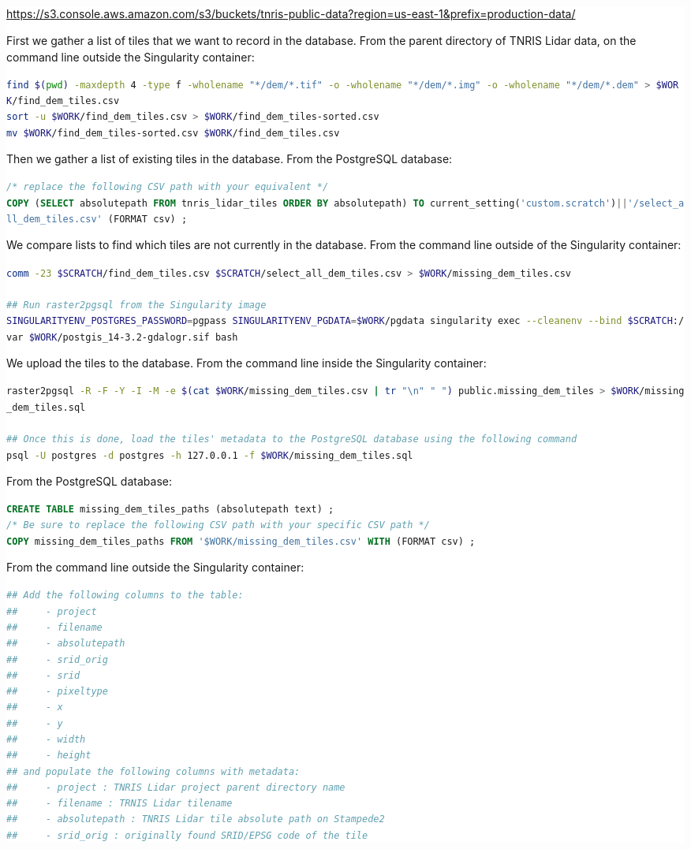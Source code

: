 https://s3.console.aws.amazon.com/s3/buckets/tnris-public-data?region=us-east-1&prefix=production-data/

First we gather a list of tiles that we want to record in the database.
From the parent directory of TNRIS Lidar data, on the command line outside the Singularity container:
```bash
find $(pwd) -maxdepth 4 -type f -wholename "*/dem/*.tif" -o -wholename "*/dem/*.img" -o -wholename "*/dem/*.dem" > $WORK/find_dem_tiles.csv
sort -u $WORK/find_dem_tiles.csv > $WORK/find_dem_tiles-sorted.csv
mv $WORK/find_dem_tiles-sorted.csv $WORK/find_dem_tiles.csv
```

Then we gather a list of existing tiles in the database.
From the PostgreSQL database:
```sql
/* replace the following CSV path with your equivalent */
COPY (SELECT absolutepath FROM tnris_lidar_tiles ORDER BY absolutepath) TO current_setting('custom.scratch')||'/select_all_dem_tiles.csv' (FORMAT csv) ;
```

We compare lists to find which tiles are not currently in the database.
From the command line outside of the Singularity container:
```bash
comm -23 $SCRATCH/find_dem_tiles.csv $SCRATCH/select_all_dem_tiles.csv > $WORK/missing_dem_tiles.csv

## Run raster2pgsql from the Singularity image
SINGULARITYENV_POSTGRES_PASSWORD=pgpass SINGULARITYENV_PGDATA=$WORK/pgdata singularity exec --cleanenv --bind $SCRATCH:/var $WORK/postgis_14-3.2-gdalogr.sif bash
```

We upload the tiles to the database.
From the command line inside the Singularity container:
```bash
raster2pgsql -R -F -Y -I -M -e $(cat $WORK/missing_dem_tiles.csv | tr "\n" " ") public.missing_dem_tiles > $WORK/missing_dem_tiles.sql

## Once this is done, load the tiles' metadata to the PostgreSQL database using the following command
psql -U postgres -d postgres -h 127.0.0.1 -f $WORK/missing_dem_tiles.sql
```

From the PostgreSQL database:
```sql
CREATE TABLE missing_dem_tiles_paths (absolutepath text) ;
/* Be sure to replace the following CSV path with your specific CSV path */
COPY missing_dem_tiles_paths FROM '$WORK/missing_dem_tiles.csv' WITH (FORMAT csv) ;
```

From the command line outside the Singularity container:
```bash
## Add the following columns to the table:
##     - project
##     - filename
##     - absolutepath
##     - srid_orig
##     - srid
##     - pixeltype
##     - x
##     - y
##     - width
##     - height
## and populate the following columns with metadata:
##     - project : TNRIS Lidar project parent directory name
##     - filename : TRNIS Lidar tilename
##     - absolutepath : TNRIS Lidar tile absolute path on Stampede2
##     - srid_orig : originally found SRID/EPSG code of the tile
```